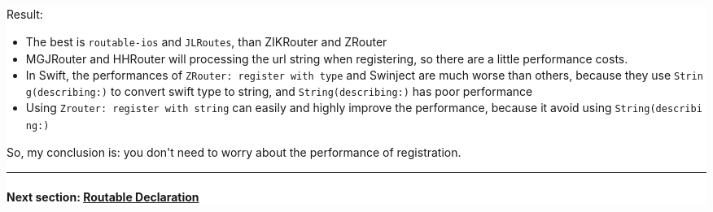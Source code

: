 </p>

Result:

* The best is `routable-ios` and `JLRoutes`, than ZIKRouter and ZRouter
* MGJRouter and HHRouter will processing the url string when registering, so there are a little performance costs.
* In Swift, the performances of `ZRouter: register with type` and Swinject  are much worse than others, because they use `String(describing:)` to convert swift type to string, and `String(describing:)` has poor performance
* Using `Zrouter: register with string` can easily and highly improve the performance, because it avoid using `String(describing:)`

So, my conclusion is: you don't need to worry about the performance of registration.

---
#### Next section: [Routable Declaration](./RoutableDeclaration.md)